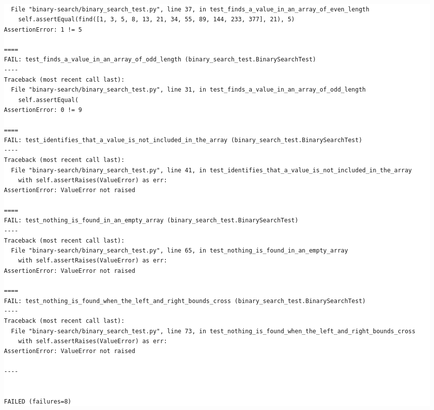 ```
  File "binary-search/binary_search_test.py", line 37, in test_finds_a_value_in_an_array_of_even_length
    self.assertEqual(find([1, 3, 5, 8, 13, 21, 34, 55, 89, 144, 233, 377], 21), 5)
AssertionError: 1 != 5

====
FAIL: test_finds_a_value_in_an_array_of_odd_length (binary_search_test.BinarySearchTest)
----
Traceback (most recent call last):
  File "binary-search/binary_search_test.py", line 31, in test_finds_a_value_in_an_array_of_odd_length
    self.assertEqual(
AssertionError: 0 != 9

====
FAIL: test_identifies_that_a_value_is_not_included_in_the_array (binary_search_test.BinarySearchTest)
----
Traceback (most recent call last):
  File "binary-search/binary_search_test.py", line 41, in test_identifies_that_a_value_is_not_included_in_the_array
    with self.assertRaises(ValueError) as err:
AssertionError: ValueError not raised

====
FAIL: test_nothing_is_found_in_an_empty_array (binary_search_test.BinarySearchTest)
----
Traceback (most recent call last):
  File "binary-search/binary_search_test.py", line 65, in test_nothing_is_found_in_an_empty_array
    with self.assertRaises(ValueError) as err:
AssertionError: ValueError not raised

====
FAIL: test_nothing_is_found_when_the_left_and_right_bounds_cross (binary_search_test.BinarySearchTest)
----
Traceback (most recent call last):
  File "binary-search/binary_search_test.py", line 73, in test_nothing_is_found_when_the_left_and_right_bounds_cross
    with self.assertRaises(ValueError) as err:
AssertionError: ValueError not raised

----


FAILED (failures=8)

```